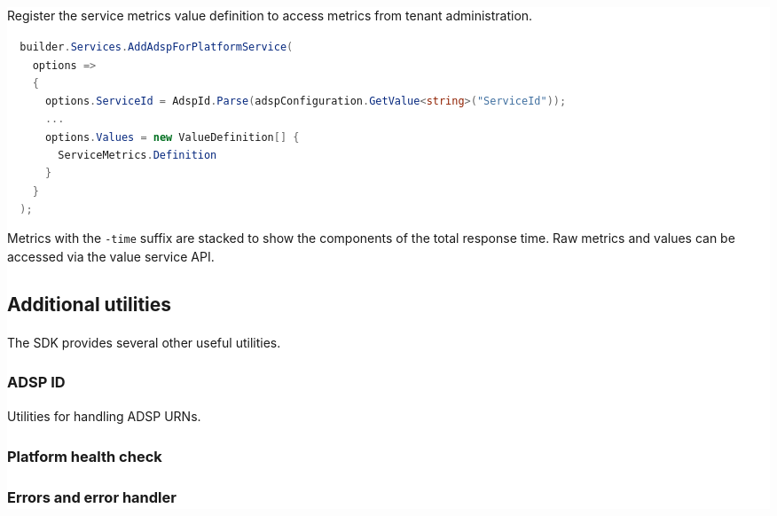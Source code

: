 Register the service metrics value definition to access metrics from tenant administration.

```csharp
  builder.Services.AddAdspForPlatformService(
    options =>
    {
      options.ServiceId = AdspId.Parse(adspConfiguration.GetValue<string>("ServiceId"));
      ...
      options.Values = new ValueDefinition[] {
        ServiceMetrics.Definition
      }
    }
  );
```

Metrics with the `-time` suffix are stacked to show the components of the total response time. Raw metrics and values can be accessed via the value service API.

## Additional utilities
The SDK provides several other useful utilities.

### ADSP ID
Utilities for handling ADSP URNs.

### Platform health check

### Errors and error handler

